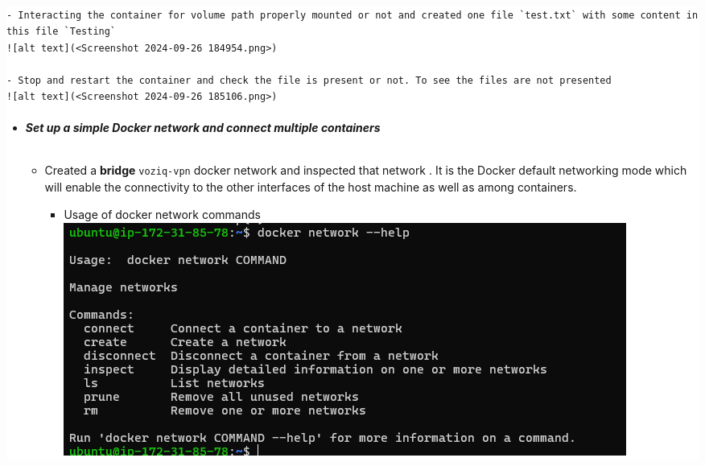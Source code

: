     - Interacting the container for volume path properly mounted or not and created one file `test.txt` with some content in this file `Testing`
    ![alt text](<Screenshot 2024-09-26 184954.png>)

    - Stop and restart the container and check the file is present or not. To see the files are not presented
    ![alt text](<Screenshot 2024-09-26 185106.png>)

- ###### **Set up a simple Docker network and connect multiple containers**
  - Created a **bridge** `voziq-vpn` docker network and inspected that network . It is the Docker default networking mode which will enable the connectivity to the other interfaces of the host machine as well as among containers.

    - Usage of docker network commands
    ![alt text](<Screenshot 2024-09-26 211118.png>)
